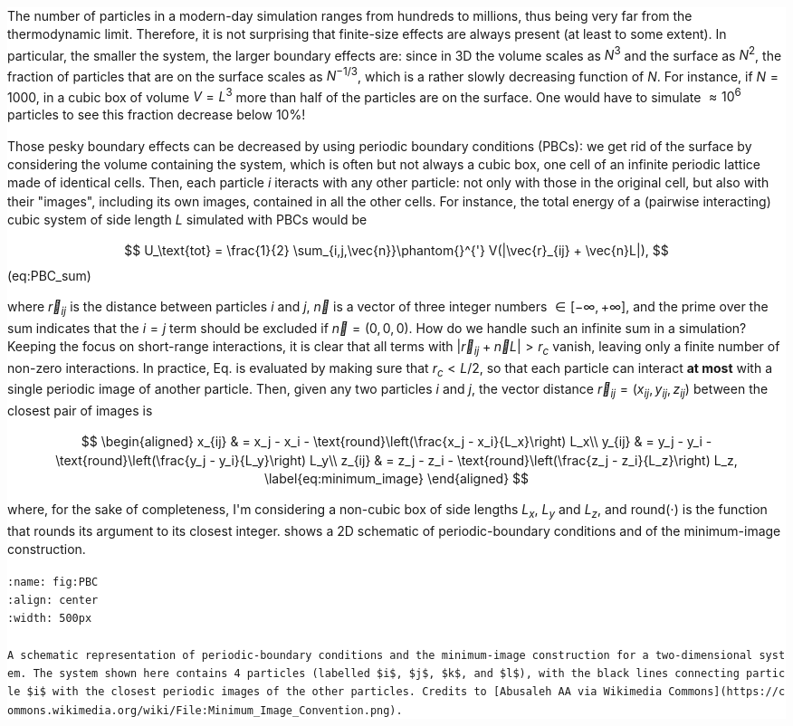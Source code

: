 The number of particles in a modern-day simulation ranges from hundreds to millions, thus being very far from the thermodynamic limit. Therefore, it is not surprising that finite-size effects are always present (at least to some extent). In particular, the smaller the system, the larger boundary effects are: since in 3D the volume scales as $N^3$ and the surface as $N^2$, the fraction of particles that are on the surface scales as $N^{-1/3}$, which is a rather slowly decreasing function of $N$. For instance, if $N = 1000$, in a cubic box of volume $V = L^3$ more than half of the particles are on the surface. One would have to simulate $\approx 10^6$ particles to see this fraction decrease below $10\%$!

Those pesky boundary effects can be decreased by using periodic boundary conditions (PBCs): we get rid of the surface by considering the volume containing the system, which is often but not always a cubic box, one cell of an infinite periodic lattice made of identical cells. Then, each particle $i$ iteracts with any other particle: not only with those in the original cell, but also with their "images", including its own images, contained in all the other cells. For instance, the total energy of a (pairwise interacting) cubic system of side length $L$ simulated with PBCs would be

$$
U_\text{tot} = \frac{1}{2} \sum_{i,j,\vec{n}}\phantom{}^{'} V(|\vec{r}_{ij} + \vec{n}L|),
$$ (eq:PBC_sum)

where $\vec r_{ij}$ is the distance between particles $i$ and $j$, $\vec{n}$ is a vector of three integer numbers $\in [-\infty, +\infty]$, and the prime over the sum indicates that the $i = j$ term should be excluded if $\vec n = (0, 0, 0)$. How do we handle such an infinite sum in a simulation? Keeping the focus on short-range interactions, it is clear that all terms with $|\vec{r}_{ij} + \vec{n}L| > r_c$ vanish, leaving only a finite number of non-zero interactions. In practice, Eq. [](#eq:PBC_sum) is evaluated by making sure that $r_c < L / 2$, so that each particle can interact **at most** with a single periodic image of another particle. Then, given any two particles $i$ and $j$, the vector distance $\vec r_{ij} = (x_{ij}, y_{ij}, z_{ij})$ between the closest pair of images is

$$
\begin{aligned}
x_{ij} & = x_j - x_i - \text{round}\left(\frac{x_j - x_i}{L_x}\right) L_x\\
y_{ij} & = y_j - y_i - \text{round}\left(\frac{y_j - y_i}{L_y}\right) L_y\\
z_{ij} & = z_j - z_i - \text{round}\left(\frac{z_j - z_i}{L_z}\right) L_z,
\label{eq:minimum_image}
\end{aligned}
$$

where, for the sake of completeness, I'm considering a non-cubic box of side lengths $L_x$, $L_y$ and $L_z$, and $\text{round}(\cdot)$ is the function that rounds its argument to its closest integer. [](#fig:PBC) shows a 2D schematic of periodic-boundary conditions and of the minimum-image construction.

```{figure} figures/PBC.png
:name: fig:PBC
:align: center
:width: 500px

A schematic representation of periodic-boundary conditions and the minimum-image construction for a two-dimensional system. The system shown here contains 4 particles (labelled $i$, $j$, $k$, and $l$), with the black lines connecting particle $i$ with the closest periodic images of the other particles. Credits to [Abusaleh AA via Wikimedia Commons](https://commons.wikimedia.org/wiki/File:Minimum_Image_Convention.png).
```


[^scaling]: The complexity ranges from $\mathcal{O}(e^N)$ for brute-force implementations, to $\mathcal{N^3}$ for many DFT codes, but can be linear in some cases (see *e.g.* [](doi:10.1088/0034-4885/75/3/036503)).
[^only_velocities]: here I assume that we are dealing with point-like objects.
[^long-range_interactions]: But Coulomb and dipolar interactions are not, and has to be treated differently, as we will see later on.
[^true_pressure]: Check @frenkel2023understanding if you want an expression for the latter.
[^cubic_cells]: In principle, cells don't have to be cubic.
[^dipole_convergence]: Note that if $\alpha = 3$ (*e.g.* a dipole-dipole interaction), the tail correction is $U_\text{tail} \sim [\log r]_{r_c}^\infty$, which diverges.
[^symplectic]: it is also time-invariant and conserves volumes in phase space.
[^why_not_andersen]: provided that the dynamics is of interest; otherwise, you can rely on the good old Andersen thermostat.
[^continuous_berendsen]: Square both sides, then multiply everything by $K(t)$ and note that $\alpha^2 K(t) - K(t) = dK$.
[^wiener_factor]: It turns out that there is some freedom in choosing this factor, but only if we don't want to keep the Berendsen part untouched.
[^kinetic_PDF]: This is a chi-squared PDF, which appears when dealing with sums of the squares of independent Gaussian random variables. Since the kinetic energy is the sum of squared velocities, each of which is distributed normally, its PDF is a chi-square.
[^bond_angle]: A bond angle is the angle between two bonds that include a common atom.
[^dihedral]: Angles defined by groups of four atoms that are connected by covalent bonds.
[^topol_file]: in Gromacs lingo, a topology file contains the details of the force field
